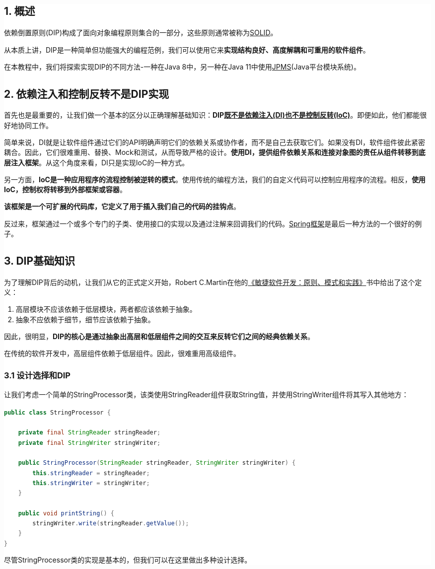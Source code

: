 ## 1. 概述

依赖倒置原则(DIP)构成了面向对象编程原则集合的一部分，这些原则通常被称为[SOLID](../../design-patterns-solid/docs/SOLID原则的可靠指南.md)。

从本质上讲，DIP是一种简单但功能强大的编程范例，我们可以使用它来**实现结构良好、高度解耦和可重用的软件组件**。

在本教程中，我们将探索实现DIP的不同方法-一种在Java 8中，另一种在Java 11中使用[JPMS]()(Java平台模块系统)。

## 2. 依赖注入和控制反转不是DIP实现

首先也是最重要的，让我们做一个基本的区分以正确理解基础知识：**DIP[既不是依赖注入(DI)也不是控制反转(IoC)]()**。即便如此，他们都能很好地协同工作。

简单来说，DI就是让软件组件通过它们的API明确声明它们的依赖关系或协作者，而不是自己去获取它们。如果没有DI，软件组件彼此紧密耦合。因此，它们很难重用、替换、Mock和测试，从而导致严格的设计。**使用DI，提供组件依赖关系和连接对象图的责任从组件转移到底层注入框架**。从这个角度来看，DI只是实现IoC的一种方式。

另一方面，**IoC是一种应用程序的流程控制被逆转的模式**。使用传统的编程方法，我们的自定义代码可以控制应用程序的流程。相反，**使用IoC，控制权将转移到外部框架或容器**。

**该框架是一个可扩展的代码库，它定义了用于插入我们自己的代码的挂钩点**。

反过来，框架通过一个或多个专门的子类、使用接口的实现以及通过注解来回调我们的代码。[Spring框架]()是最后一种方法的一个很好的例子。

## 3. DIP基础知识

为了理解DIP背后的动机，让我们从它的正式定义开始，Robert C.Martin在他的[《敏捷软件开发：原则、模式和实践》](https://www.pearson.com/us/higher-education/program/Martin-Agile-Software-Development-Principles-Patterns-and-Practices/PGM272869.html)书中给出了这个定义：

1.  高层模块不应该依赖于低层模块，两者都应该依赖于抽象。
2.  抽象不应依赖于细节，细节应该依赖于抽象。

因此，很明显，**DIP的核心是通过抽象出高层和低层组件之间的交互来反转它们之间的经典依赖关系**。

在传统的软件开发中，高层组件依赖于低层组件。因此，很难重用高级组件。

### 3.1 设计选择和DIP

让我们考虑一个简单的StringProcessor类，该类使用StringReader组件获取String值，并使用StringWriter组件将其写入其他地方：

```java
public class StringProcessor {

    private final StringReader stringReader;
    private final StringWriter stringWriter;

    public StringProcessor(StringReader stringReader, StringWriter stringWriter) {
        this.stringReader = stringReader;
        this.stringWriter = stringWriter;
    }

    public void printString() {
        stringWriter.write(stringReader.getValue());
    }
}
```

尽管StringProcessor类的实现是基本的，但我们可以在这里做出多种设计选择。
